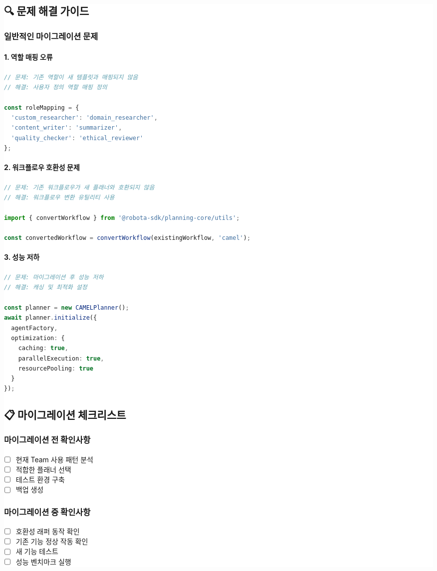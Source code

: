 ## 🔍 문제 해결 가이드

### 일반적인 마이그레이션 문제

#### 1. 역할 매핑 오류
```typescript
// 문제: 기존 역할이 새 템플릿과 매핑되지 않음
// 해결: 사용자 정의 역할 매핑 정의

const roleMapping = {
  'custom_researcher': 'domain_researcher',
  'content_writer': 'summarizer',
  'quality_checker': 'ethical_reviewer'
};
```

#### 2. 워크플로우 호환성 문제
```typescript
// 문제: 기존 워크플로우가 새 플래너와 호환되지 않음
// 해결: 워크플로우 변환 유틸리티 사용

import { convertWorkflow } from '@robota-sdk/planning-core/utils';

const convertedWorkflow = convertWorkflow(existingWorkflow, 'camel');
```

#### 3. 성능 저하
```typescript
// 문제: 마이그레이션 후 성능 저하
// 해결: 캐싱 및 최적화 설정

const planner = new CAMELPlanner();
await planner.initialize({
  agentFactory,
  optimization: {
    caching: true,
    parallelExecution: true,
    resourcePooling: true
  }
});
```

## 📋 마이그레이션 체크리스트

### 마이그레이션 전 확인사항
- [ ] 현재 Team 사용 패턴 분석
- [ ] 적합한 플래너 선택
- [ ] 테스트 환경 구축
- [ ] 백업 생성

### 마이그레이션 중 확인사항
- [ ] 호환성 래퍼 동작 확인
- [ ] 기존 기능 정상 작동 확인
- [ ] 새 기능 테스트
- [ ] 성능 벤치마크 실행
